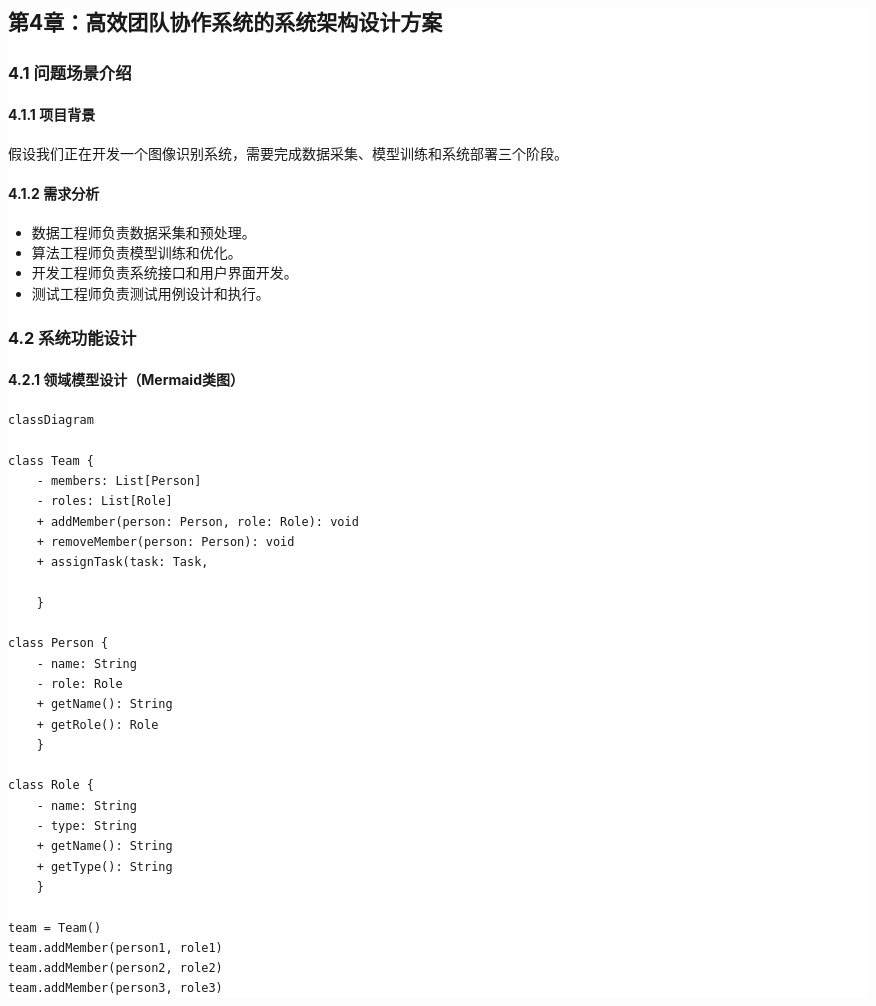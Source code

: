 
## 第4章：高效团队协作系统的系统架构设计方案

### 4.1 问题场景介绍

#### 4.1.1 项目背景

假设我们正在开发一个图像识别系统，需要完成数据采集、模型训练和系统部署三个阶段。

#### 4.1.2 需求分析

- 数据工程师负责数据采集和预处理。
- 算法工程师负责模型训练和优化。
- 开发工程师负责系统接口和用户界面开发。
- 测试工程师负责测试用例设计和执行。

### 4.2 系统功能设计

#### 4.2.1 领域模型设计（Mermaid类图）

```mermaid
classDiagram

class Team {
    - members: List[Person]
    - roles: List[Role]
    + addMember(person: Person, role: Role): void
    + removeMember(person: Person): void
    + assignTask(task: Task, 

    }

class Person {
    - name: String
    - role: Role
    + getName(): String
    + getRole(): Role
    }

class Role {
    - name: String
    - type: String
    + getName(): String
    + getType(): String
    }

team = Team()
team.addMember(person1, role1)
team.addMember(person2, role2)
team.addMember(person3, role3)
```
